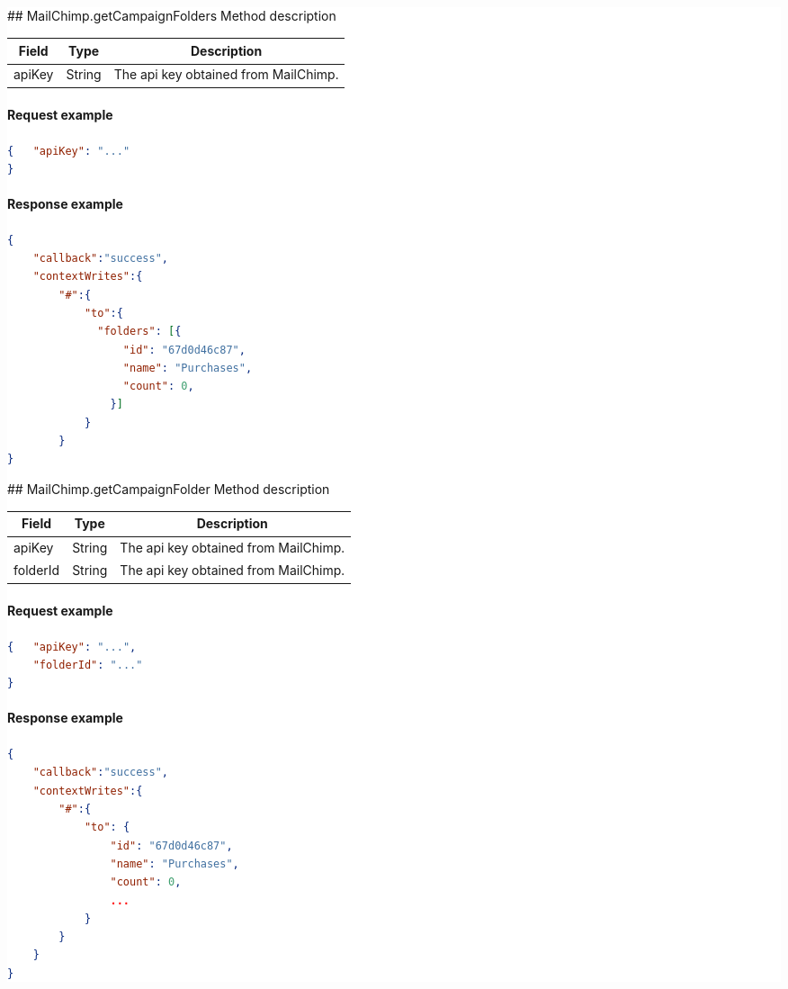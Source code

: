<a name="getCampaignFolders"/>
## MailChimp.getCampaignFolders
Method description

| Field | Type  | Description
|-------|-------|----------
| apiKey| String| The api key obtained from MailChimp.

#### Request example
```json
{	"apiKey": "..."
}
```
#### Response example
```json
{
	"callback":"success",
	"contextWrites":{
		"#":{
			"to":{
			  "folders": [{
			      "id": "67d0d46c87",
			      "name": "Purchases",
			      "count": 0,
				}]
			}
		}
}
```

<a name="getCampaignFolder"/>
## MailChimp.getCampaignFolder
Method description

| Field   | Type  | Description
|---------|-------|----------
| apiKey  | String| The api key obtained from MailChimp.
| folderId| String| The api key obtained from MailChimp.

#### Request example
```json
{	"apiKey": "...",
	"folderId": "..."
}
```
#### Response example
```json
{
	"callback":"success",
	"contextWrites":{
		"#":{
			"to": {
			 	"id": "67d0d46c87",
			  	"name": "Purchases",
			  	"count": 0,
			  	...
			}
		}
	}
}
```
